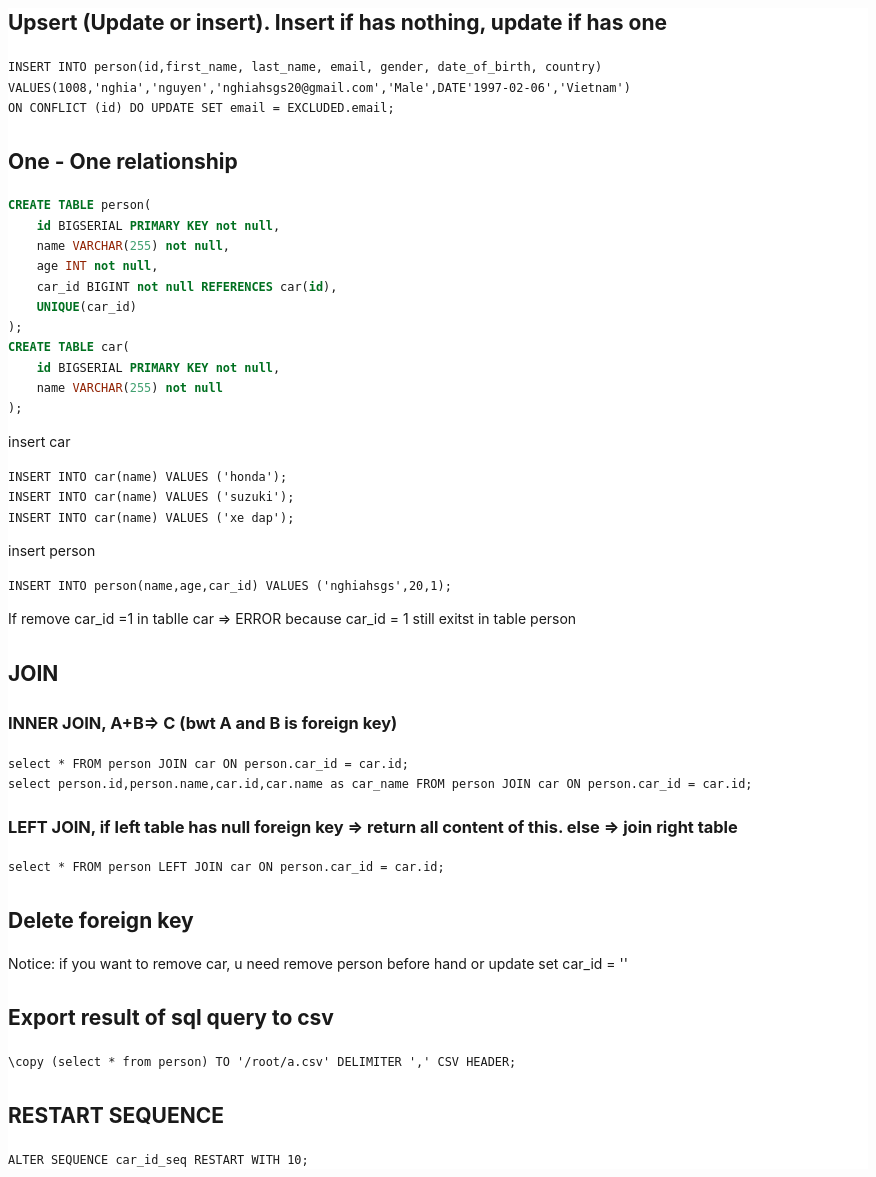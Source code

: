 ## Upsert (Update or insert). Insert if has nothing, update if has one
```
INSERT INTO person(id,first_name, last_name, email, gender, date_of_birth, country)
VALUES(1008,'nghia','nguyen','nghiahsgs20@gmail.com','Male',DATE'1997-02-06','Vietnam')
ON CONFLICT (id) DO UPDATE SET email = EXCLUDED.email;
```

## One - One relationship
```sql
CREATE TABLE person(
    id BIGSERIAL PRIMARY KEY not null,
    name VARCHAR(255) not null,
    age INT not null,
    car_id BIGINT not null REFERENCES car(id),
    UNIQUE(car_id)
);
CREATE TABLE car(
    id BIGSERIAL PRIMARY KEY not null,
    name VARCHAR(255) not null
);
```

insert car
```
INSERT INTO car(name) VALUES ('honda');
INSERT INTO car(name) VALUES ('suzuki');
INSERT INTO car(name) VALUES ('xe dap');
```

insert person
```
INSERT INTO person(name,age,car_id) VALUES ('nghiahsgs',20,1);
```
If remove car_id =1 in tablle car => ERROR because car_id = 1 still exitst in table person

## JOIN
### INNER JOIN, A+B=> C (bwt A and B is foreign key)
```
select * FROM person JOIN car ON person.car_id = car.id;
select person.id,person.name,car.id,car.name as car_name FROM person JOIN car ON person.car_id = car.id;
```
### LEFT JOIN, if left table has null foreign key => return all content of this. else => join right table
```
select * FROM person LEFT JOIN car ON person.car_id = car.id;
```
## Delete foreign key
Notice: if you want to remove car, u need remove person before hand or update set car_id = ''

## Export result of sql query to csv
```
\copy (select * from person) TO '/root/a.csv' DELIMITER ',' CSV HEADER;
```

## RESTART SEQUENCE
```
ALTER SEQUENCE car_id_seq RESTART WITH 10;
```
